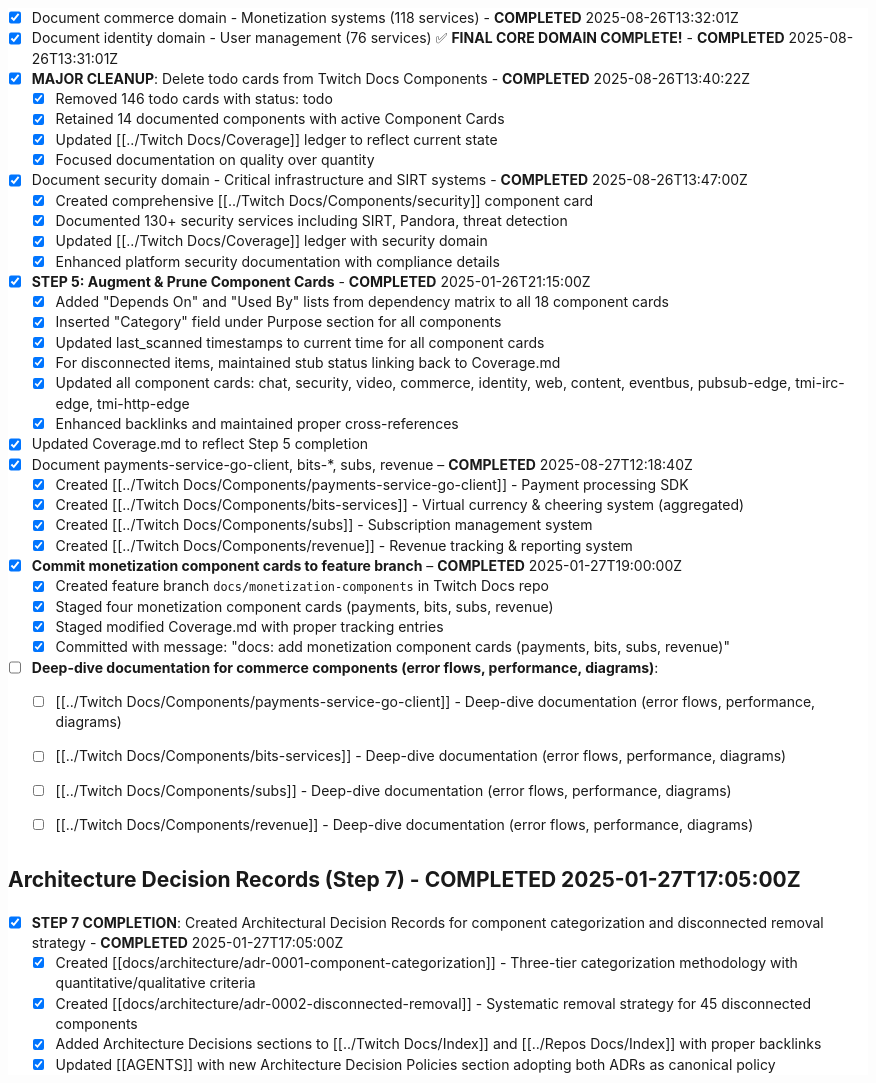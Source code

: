 - [x] Document commerce domain - Monetization systems (118 services) - **COMPLETED** 2025-08-26T13:32:01Z
- [x] Document identity domain - User management (76 services) ✅ **FINAL CORE DOMAIN COMPLETE!** - **COMPLETED** 2025-08-26T13:31:01Z
- [x] **MAJOR CLEANUP**: Delete todo cards from Twitch Docs Components - **COMPLETED** 2025-08-26T13:40:22Z
  - [x] Removed 146 todo cards with status: todo
  - [x] Retained 14 documented components with active Component Cards
  - [x] Updated [[../Twitch Docs/Coverage]] ledger to reflect current state
  - [x] Focused documentation on quality over quantity
- [x] Document security domain - Critical infrastructure and SIRT systems - **COMPLETED** 2025-08-26T13:47:00Z
  - [x] Created comprehensive [[../Twitch Docs/Components/security]] component card
  - [x] Documented 130+ security services including SIRT, Pandora, threat detection
  - [x] Updated [[../Twitch Docs/Coverage]] ledger with security domain
  - [x] Enhanced platform security documentation with compliance details
- [x] **STEP 5: Augment & Prune Component Cards** - **COMPLETED** 2025-01-26T21:15:00Z
  - [x] Added "Depends On" and "Used By" lists from dependency matrix to all 18 component cards
  - [x] Inserted "Category" field under Purpose section for all components
  - [x] Updated last_scanned timestamps to current time for all component cards
  - [x] For disconnected items, maintained stub status linking back to Coverage.md
  - [x] Updated all component cards: chat, security, video, commerce, identity, web, content, eventbus, pubsub-edge, tmi-irc-edge, tmi-http-edge
  - [x] Enhanced backlinks and maintained proper cross-references
- [x] Updated Coverage.md to reflect Step 5 completion
- [x] Document payments-service-go-client, bits-*, subs, revenue – **COMPLETED** 2025-08-27T12:18:40Z
  - [x] Created [[../Twitch Docs/Components/payments-service-go-client]] - Payment processing SDK
  - [x] Created [[../Twitch Docs/Components/bits-services]] - Virtual currency & cheering system (aggregated)
  - [x] Created [[../Twitch Docs/Components/subs]] - Subscription management system
  - [x] Created [[../Twitch Docs/Components/revenue]] - Revenue tracking & reporting system
- [x] **Commit monetization component cards to feature branch** – **COMPLETED** 2025-01-27T19:00:00Z
  - [x] Created feature branch `docs/monetization-components` in Twitch Docs repo
  - [x] Staged four monetization component cards (payments, bits, subs, revenue)
  - [x] Staged modified Coverage.md with proper tracking entries
  - [x] Committed with message: "docs: add monetization component cards (payments, bits, subs, revenue)"
- [ ] **Deep-dive documentation for commerce components (error flows, performance, diagrams)**:
  - [ ] [[../Twitch Docs/Components/payments-service-go-client]] - Deep-dive documentation (error flows, performance, diagrams)
  - [ ] [[../Twitch Docs/Components/bits-services]] - Deep-dive documentation (error flows, performance, diagrams)
  - [ ] [[../Twitch Docs/Components/subs]] - Deep-dive documentation (error flows, performance, diagrams)
  - [ ] [[../Twitch Docs/Components/revenue]] - Deep-dive documentation (error flows, performance, diagrams)


## Architecture Decision Records (Step 7) - **COMPLETED** 2025-01-27T17:05:00Z
- [x] **STEP 7 COMPLETION**: Created Architectural Decision Records for component categorization and disconnected removal strategy - **COMPLETED** 2025-01-27T17:05:00Z
  - [x] Created [[docs/architecture/adr-0001-component-categorization]] - Three-tier categorization methodology with quantitative/qualitative criteria
  - [x] Created [[docs/architecture/adr-0002-disconnected-removal]] - Systematic removal strategy for 45 disconnected components
  - [x] Added Architecture Decisions sections to [[../Twitch Docs/Index]] and [[../Repos Docs/Index]] with proper backlinks
  - [x] Updated [[AGENTS]] with new Architecture Decision Policies section adopting both ADRs as canonical policy